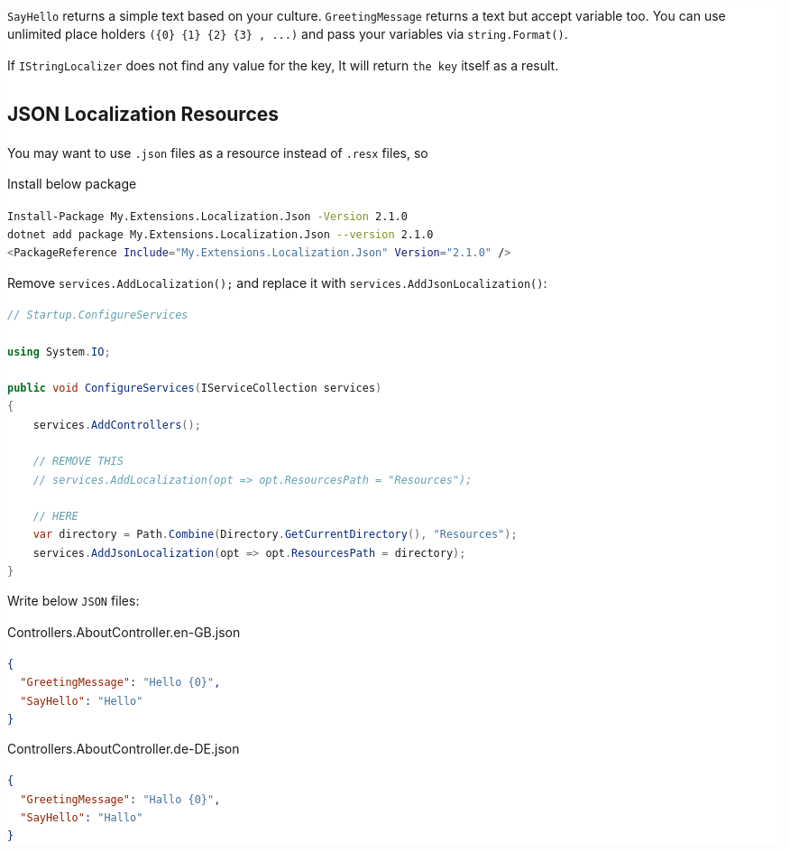 `SayHello` returns a simple text based on your culture.
`GreetingMessage` returns a text but accept variable too. You can use unlimited place holders `({0} {1} {2} {3} , ...)` and pass your variables via `string.Format()`.

If `IStringLocalizer` does not find any value for the key, It will return `the key` itself as a result.

## JSON Localization Resources

You may want to use `.json` files as a resource instead of `.resx` files, so

Install below package 

```bash
Install-Package My.Extensions.Localization.Json -Version 2.1.0
dotnet add package My.Extensions.Localization.Json --version 2.1.0
<PackageReference Include="My.Extensions.Localization.Json" Version="2.1.0" />
```

Remove `services.AddLocalization();` and replace it with `services.AddJsonLocalization()`:

```cs
// Startup.ConfigureServices

using System.IO;

public void ConfigureServices(IServiceCollection services)
{
    services.AddControllers();

    // REMOVE THIS
    // services.AddLocalization(opt => opt.ResourcesPath = "Resources");

    // HERE
    var directory = Path.Combine(Directory.GetCurrentDirectory(), "Resources");
    services.AddJsonLocalization(opt => opt.ResourcesPath = directory);
}
```

Write below `JSON` files:

Controllers.AboutController.en-GB.json

```json
{
  "GreetingMessage": "Hello {0}",
  "SayHello": "Hello"
}
```

Controllers.AboutController.de-DE.json

```json
{
  "GreetingMessage": "Hallo {0}",
  "SayHello": "Hallo"
}
```
